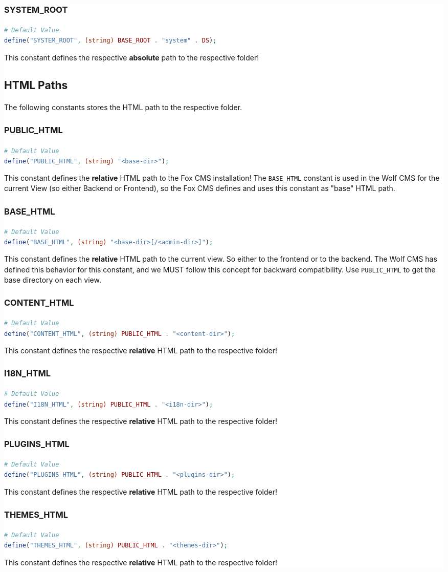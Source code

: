 ### SYSTEM_ROOT
```php
# Default Value
define("SYSTEM_ROOT", (string) BASE_ROOT . "system" . DS);
```
This constant defines the respective **absolute** path to the respective folder!

HTML Paths
----------
The following constants stores the HTML path to the respective folder.

### PUBLIC_HTML
```php
# Default Value
define("PUBLIC_HTML", (string) "<base-dir>");
```
This constant defines the **relative** HTML path to the Fox CMS installation! The `BASE_HTML`
constant is used in the Wolf CMS for the current View (so either Backend or Frontend), so the
Fox CMS defines and uses this constant as "base" HTML path.

### BASE_HTML
```php
# Default Value
define("BASE_HTML", (string) "<base-dir>[/<admin-dir>]");
```
This constant defines the **relative** HTML path to the current view. So either to the frontend or
to the backend. The Wolf CMS has defined this behavior for this constant, and we MUST follow this
concept for backward compatibility. Use `PUBLIC_HTML` to get the base directory on each view.

### CONTENT_HTML
```php
# Default Value
define("CONTENT_HTML", (string) PUBLIC_HTML . "<content-dir>");
```
This constant defines the respective **relative** HTML path to the respective folder!

### I18N_HTML
```php
# Default Value
define("I18N_HTML", (string) PUBLIC_HTML . "<i18n-dir>");
```
This constant defines the respective **relative** HTML path to the respective folder!

### PLUGINS_HTML
```php
# Default Value
define("PLUGINS_HTML", (string) PUBLIC_HTML . "<plugins-dir>");
```
This constant defines the respective **relative** HTML path to the respective folder!

### THEMES_HTML
```php
# Default Value
define("THEMES_HTML", (string) PUBLIC_HTML . "<themes-dir>");
```
This constant defines the respective **relative** HTML path to the respective folder!

